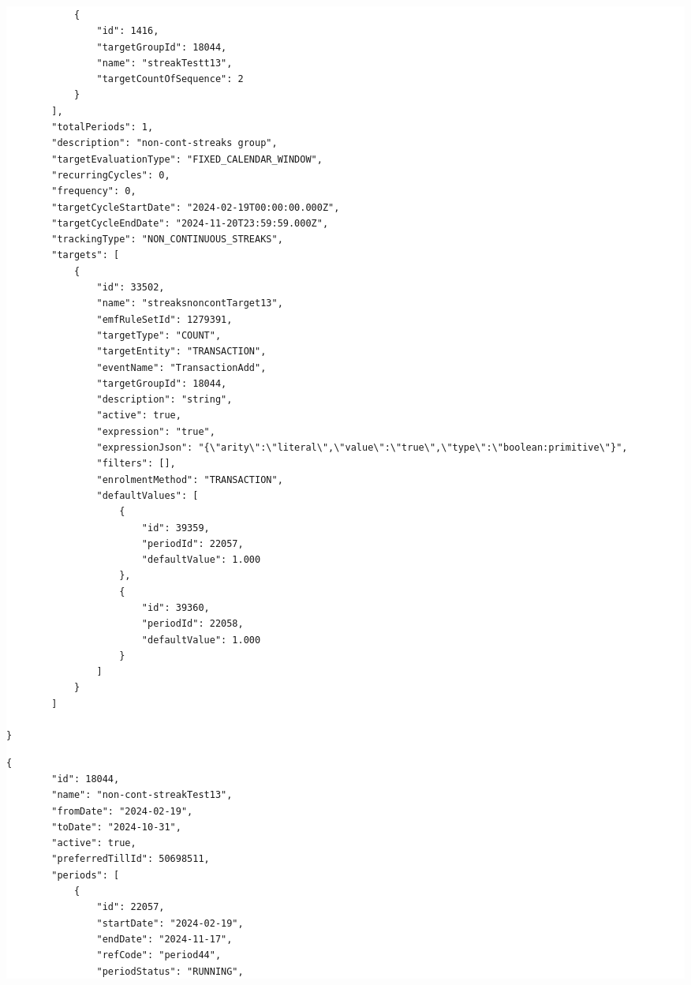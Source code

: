 ```
            {
                "id": 1416,
                "targetGroupId": 18044,
                "name": "streakTestt13",
                "targetCountOfSequence": 2
            }
        ],
        "totalPeriods": 1,
        "description": "non-cont-streaks group",
        "targetEvaluationType": "FIXED_CALENDAR_WINDOW",
        "recurringCycles": 0,
        "frequency": 0,
        "targetCycleStartDate": "2024-02-19T00:00:00.000Z",
        "targetCycleEndDate": "2024-11-20T23:59:59.000Z",
        "trackingType": "NON_CONTINUOUS_STREAKS",
        "targets": [
            {
                "id": 33502,
                "name": "streaksnoncontTarget13",
                "emfRuleSetId": 1279391,
                "targetType": "COUNT",
                "targetEntity": "TRANSACTION",
                "eventName": "TransactionAdd",
                "targetGroupId": 18044,
                "description": "string",
                "active": true,
                "expression": "true",
                "expressionJson": "{\"arity\":\"literal\",\"value\":\"true\",\"type\":\"boolean:primitive\"}",
                "filters": [],
                "enrolmentMethod": "TRANSACTION",
                "defaultValues": [
                    {
                        "id": 39359,
                        "periodId": 22057,
                        "defaultValue": 1.000
                    },
                    {
                        "id": 39360,
                        "periodId": 22058,
                        "defaultValue": 1.000
                    }
                ]
            }
        ]
    
}
```

```
{
        "id": 18044,
        "name": "non-cont-streakTest13",
        "fromDate": "2024-02-19",
        "toDate": "2024-10-31",
        "active": true,
        "preferredTillId": 50698511,
        "periods": [
            {
                "id": 22057,
                "startDate": "2024-02-19",
                "endDate": "2024-11-17",
                "refCode": "period44",
                "periodStatus": "RUNNING",
```